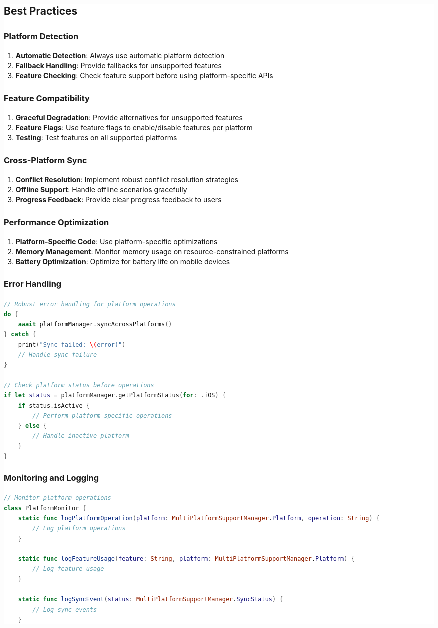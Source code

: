 ## Best Practices

### Platform Detection

1. **Automatic Detection**: Always use automatic platform detection
2. **Fallback Handling**: Provide fallbacks for unsupported features
3. **Feature Checking**: Check feature support before using platform-specific APIs

### Feature Compatibility

1. **Graceful Degradation**: Provide alternatives for unsupported features
2. **Feature Flags**: Use feature flags to enable/disable features per platform
3. **Testing**: Test features on all supported platforms

### Cross-Platform Sync

1. **Conflict Resolution**: Implement robust conflict resolution strategies
2. **Offline Support**: Handle offline scenarios gracefully
3. **Progress Feedback**: Provide clear progress feedback to users

### Performance Optimization

1. **Platform-Specific Code**: Use platform-specific optimizations
2. **Memory Management**: Monitor memory usage on resource-constrained platforms
3. **Battery Optimization**: Optimize for battery life on mobile devices

### Error Handling

```swift
// Robust error handling for platform operations
do {
    await platformManager.syncAcrossPlatforms()
} catch {
    print("Sync failed: \(error)")
    // Handle sync failure
}

// Check platform status before operations
if let status = platformManager.getPlatformStatus(for: .iOS) {
    if status.isActive {
        // Perform platform-specific operations
    } else {
        // Handle inactive platform
    }
}
```

### Monitoring and Logging

```swift
// Monitor platform operations
class PlatformMonitor {
    static func logPlatformOperation(platform: MultiPlatformSupportManager.Platform, operation: String) {
        // Log platform operations
    }
    
    static func logFeatureUsage(feature: String, platform: MultiPlatformSupportManager.Platform) {
        // Log feature usage
    }
    
    static func logSyncEvent(status: MultiPlatformSupportManager.SyncStatus) {
        // Log sync events
    }
```
